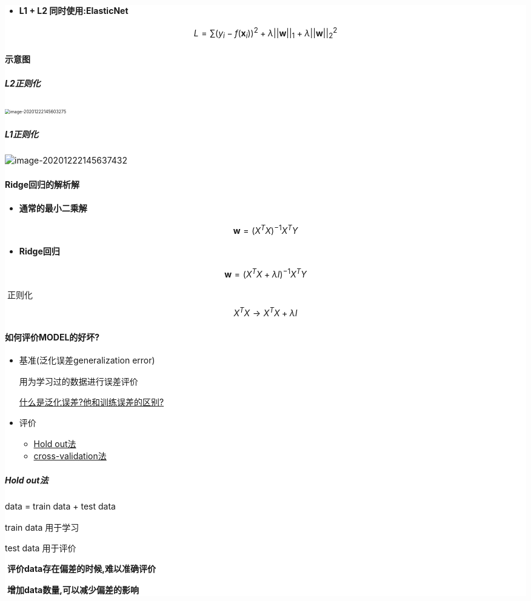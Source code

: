 - **L1 + L2 同时使用:ElasticNet**

$$
L=\sum{(y_i-f(\mathbf{x}_i))^2}+\lambda||\mathbf{w}||_1+\lambda||\mathbf{w}||^2_2
$$

#### 示意图

##### L2正则化

<img src="https://raw.githubusercontent.com/Yurun-LI/images/PicGo/image-20201222145603275.png?token=AOMVBP44KGBU5XAPA4KJZYC74GFLK" alt="image-20201222145603275" style="zoom:50%;" />

##### L1正则化

![image-20201222145637432](https://raw.githubusercontent.com/Yurun-LI/images/PicGo/image-20201222145637432.png?token=AOMVBP6FSUNIUVCA3GEG5I274GFNU)

#### Ridge回归的解析解

- **通常的最小二乘解**

$$
\mathbf{w}=(X^TX)^{-1}X^TY
$$

- **Ridge回归**

$$
\mathbf{w}=(X^TX+\lambda{}I)^{-1}X^TY
$$

​		正则化
$$
X^TX\to{}X^TX+\lambda{}I
$$

#### 如何评价MODEL的好坏?

- 基准(泛化误差generalization error)

  用为学习过的数据进行误差评价

  [什么是泛化误差?他和训练误差的区别?](https://zhuanlan.zhihu.com/p/33449363)

- 评价
  - [Hold out法](https://www.bookstack.cn/read/huaxiaozhuan-ai/spilt.5.e9c1eb9ad9c3265b.md)
  - [cross-validation法](https://zhuanlan.zhihu.com/p/24825503)

##### Hold out法

data = train data + test data

train data 用于学习

test data 用于评价

​	**评价data存在偏差的时候,难以准确评价** 

​			**增加data数量,可以减少偏差的影响**

